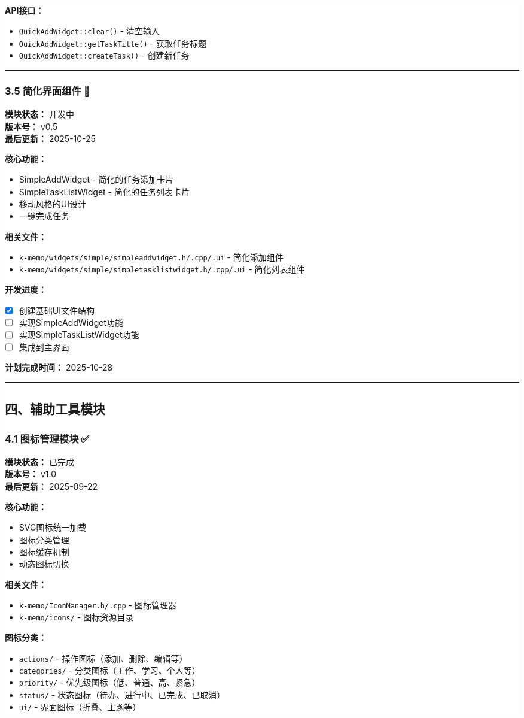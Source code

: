 **API接口：**
- `QuickAddWidget::clear()` - 清空输入
- `QuickAddWidget::getTaskTitle()` - 获取任务标题
- `QuickAddWidget::createTask()` - 创建新任务

---

### 3.5 简化界面组件 🚧

**模块状态：** 开发中  
**版本号：** v0.5  
**最后更新：** 2025-10-25  

**核心功能：**
- SimpleAddWidget - 简化的任务添加卡片
- SimpleTaskListWidget - 简化的任务列表卡片
- 移动风格的UI设计
- 一键完成任务

**相关文件：**
- `k-memo/widgets/simple/simpleaddwidget.h/.cpp/.ui` - 简化添加组件
- `k-memo/widgets/simple/simpletasklistwidget.h/.cpp/.ui` - 简化列表组件

**开发进度：**
- [x] 创建基础UI文件结构
- [ ] 实现SimpleAddWidget功能
- [ ] 实现SimpleTaskListWidget功能
- [ ] 集成到主界面

**计划完成时间：** 2025-10-28

---

## 四、辅助工具模块

### 4.1 图标管理模块 ✅

**模块状态：** 已完成  
**版本号：** v1.0  
**最后更新：** 2025-09-22  

**核心功能：**
- SVG图标统一加载
- 图标分类管理
- 图标缓存机制
- 动态图标切换

**相关文件：**
- `k-memo/IconManager.h/.cpp` - 图标管理器
- `k-memo/icons/` - 图标资源目录

**图标分类：**
- `actions/` - 操作图标（添加、删除、编辑等）
- `categories/` - 分类图标（工作、学习、个人等）
- `priority/` - 优先级图标（低、普通、高、紧急）
- `status/` - 状态图标（待办、进行中、已完成、已取消）
- `ui/` - 界面图标（折叠、主题等）
